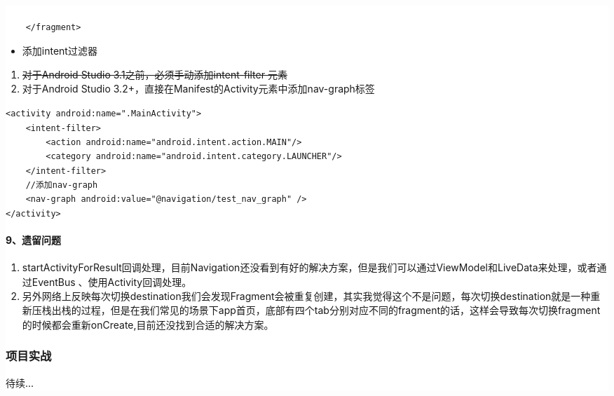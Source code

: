```

    </fragment>
```
- 添加intent过滤器

1. ~~对于Android Studio 3.1之前，必须手动添加intent-filter 元素~~  
2. 对于Android Studio 3.2+，直接在Manifest的Activity元素中添加nav-graph标签


```
<activity android:name=".MainActivity">
    <intent-filter>
        <action android:name="android.intent.action.MAIN"/>
        <category android:name="android.intent.category.LAUNCHER"/>
    </intent-filter>
    //添加nav-graph
    <nav-graph android:value="@navigation/test_nav_graph" />
</activity>
```

#### 9、遗留问题

1. startActivityForResult回调处理，目前Navigation还没看到有好的解决方案，但是我们可以通过ViewModel和LiveData来处理，或者通过EventBus 、使用Activity回调处理。
2. 另外网络上反映每次切换destination我们会发现Fragment会被重复创建，其实我觉得这个不是问题，每次切换destination就是一种重新压栈出栈的过程，但是在我们常见的场景下app首页，底部有四个tab分别对应不同的fragment的话，这样会导致每次切换fragment的时候都会重新onCreate,目前还没找到合适的解决方案。


### 项目实战

待续...





